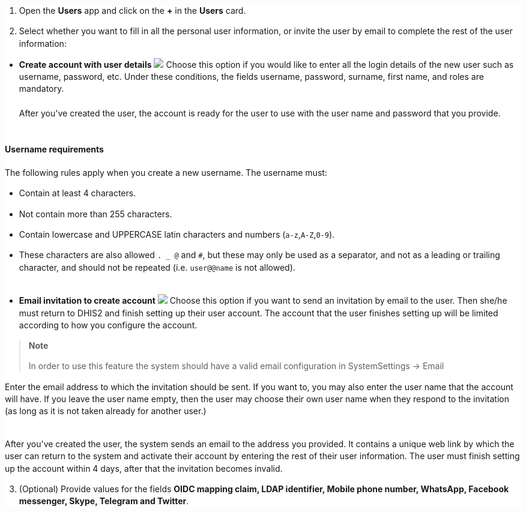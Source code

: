 1.  Open the **Users** app and click on the **+** in the **Users** card.

2.  Select whether you want to fill in all the personal user
    information, or invite the user by email to complete the rest of the
    user information:
 - **Create account with user details**
![](resources/images/dhis2UserManual/user_management_details.png)
Choose this option if you would like to enter all the login details of
the new user such as username, password, etc. Under these conditions, the fields username, password, surname, first
name, and roles are mandatory.<br/><br/>
After you've created the user, the account is ready for the user to use
with the user name and password that you provide.<br/><br/>
#### Username requirements

The following rules apply when you create a new username. The username must:

  - Contain at least 4 characters.
  
  - Not contain more than 255 characters.

  - Contain lowercase and UPPERCASE latin characters and numbers (`a-z`,`A-Z`,`0-9`).

  - These characters are also allowed `. _ @` and `#`, but these may only be used as a separator, and not as a leading or trailing character, and should not be repeated (i.e. `user@@name` is not allowed).<br/><br/>

 - **Email invitation to create account**
![](resources/images/dhis2UserManual/user_management_invite.png)
Choose this option if you want to send an invitation by email to the
user. Then she/he must return to DHIS2 and finish setting up their user
account. The account that the user finishes setting up will be limited
according to how you configure the account.

> **Note**
>
> In order to use this feature the system should have a valid email 
> configuration in SystemSettings -\> Email


Enter the email address to which the invitation should be sent. If you
want to, you may also enter the user name that the account will have. If
you leave the user name empty, then the user may choose their own user
name when they respond to the invitation (as long as it is not taken
already for another user.)<br/><br/>

After you've created the user, the system sends an email to the address
you provided. It contains a unique web link by which the user can return
to the system and activate their account by entering the rest of their
user information. The user must finish setting up the account within 4
days, after that the invitation becomes invalid.

3. (Optional) Provide values for the fields **OIDC mapping claim, LDAP identifier, Mobile phone number, WhatsApp, Facebook messenger, Skype, Telegram and Twitter**.

